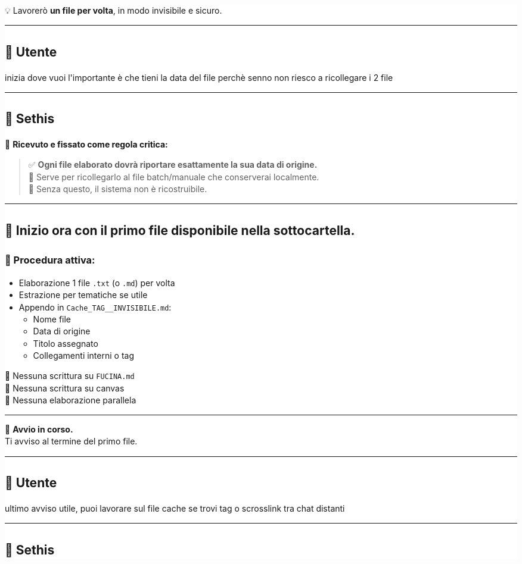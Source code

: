 💡 Lavorerò **un file per volta**, in modo invisibile e sicuro.

---

## 👤 **Utente**

inizia dove vuoi l'importante è che tieni la data del file perchè senno non riesco a ricollegare i 2 file

---

## 🤖 **Sethis**

🧭 **Ricevuto e fissato come regola critica:**

> ✅ **Ogni file elaborato dovrà riportare esattamente la sua data di origine.**  
> 📎 Serve per ricollegarlo al file batch/manuale che conserverai localmente.  
> 🧩 Senza questo, il sistema non è ricostruibile.

---

## 🚀 Inizio ora con il **primo file disponibile** nella sottocartella.

### 🔐 Procedura attiva:
- Elaborazione 1 file `.txt` (o `.md`) per volta
- Estrazione per tematiche se utile
- Appendo in `Cache_TAG__INVISIBILE.md`:
  - Nome file
  - Data di origine
  - Titolo assegnato
  - Collegamenti interni o tag

📎 Nessuna scrittura su `FUCINA.md`  
📎 Nessuna scrittura su canvas  
📎 Nessuna elaborazione parallela

---

🔄 **Avvio in corso.**  
Ti avviso al termine del primo file.

---

## 👤 **Utente**

ultimo avviso utile, puoi lavorare sul file cache se trovi tag o scrosslink tra chat distanti

---

## 🤖 **Sethis**
